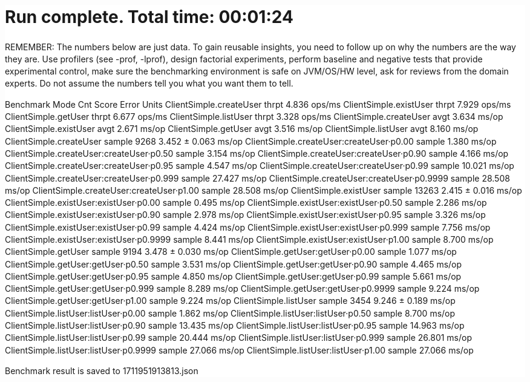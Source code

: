 # Run complete. Total time: 00:01:24

REMEMBER: The numbers below are just data. To gain reusable insights, you need to follow up on
why the numbers are the way they are. Use profilers (see -prof, -lprof), design factorial
experiments, perform baseline and negative tests that provide experimental control, make sure
the benchmarking environment is safe on JVM/OS/HW level, ask for reviews from the domain experts.
Do not assume the numbers tell you what you want them to tell.

Benchmark                                     Mode    Cnt   Score   Error   Units
ClientSimple.createUser                      thrpt          4.836          ops/ms
ClientSimple.existUser                       thrpt          7.929          ops/ms
ClientSimple.getUser                         thrpt          6.677          ops/ms
ClientSimple.listUser                        thrpt          3.328          ops/ms
ClientSimple.createUser                       avgt          3.634           ms/op
ClientSimple.existUser                        avgt          2.671           ms/op
ClientSimple.getUser                          avgt          3.516           ms/op
ClientSimple.listUser                         avgt          8.160           ms/op
ClientSimple.createUser                     sample   9268   3.452 ± 0.063   ms/op
ClientSimple.createUser:createUser·p0.00    sample          1.380           ms/op
ClientSimple.createUser:createUser·p0.50    sample          3.154           ms/op
ClientSimple.createUser:createUser·p0.90    sample          4.166           ms/op
ClientSimple.createUser:createUser·p0.95    sample          4.547           ms/op
ClientSimple.createUser:createUser·p0.99    sample         10.021           ms/op
ClientSimple.createUser:createUser·p0.999   sample         27.427           ms/op
ClientSimple.createUser:createUser·p0.9999  sample         28.508           ms/op
ClientSimple.createUser:createUser·p1.00    sample         28.508           ms/op
ClientSimple.existUser                      sample  13263   2.415 ± 0.016   ms/op
ClientSimple.existUser:existUser·p0.00      sample          0.495           ms/op
ClientSimple.existUser:existUser·p0.50      sample          2.286           ms/op
ClientSimple.existUser:existUser·p0.90      sample          2.978           ms/op
ClientSimple.existUser:existUser·p0.95      sample          3.326           ms/op
ClientSimple.existUser:existUser·p0.99      sample          4.424           ms/op
ClientSimple.existUser:existUser·p0.999     sample          7.756           ms/op
ClientSimple.existUser:existUser·p0.9999    sample          8.441           ms/op
ClientSimple.existUser:existUser·p1.00      sample          8.700           ms/op
ClientSimple.getUser                        sample   9194   3.478 ± 0.030   ms/op
ClientSimple.getUser:getUser·p0.00          sample          1.077           ms/op
ClientSimple.getUser:getUser·p0.50          sample          3.531           ms/op
ClientSimple.getUser:getUser·p0.90          sample          4.465           ms/op
ClientSimple.getUser:getUser·p0.95          sample          4.850           ms/op
ClientSimple.getUser:getUser·p0.99          sample          5.661           ms/op
ClientSimple.getUser:getUser·p0.999         sample          8.289           ms/op
ClientSimple.getUser:getUser·p0.9999        sample          9.224           ms/op
ClientSimple.getUser:getUser·p1.00          sample          9.224           ms/op
ClientSimple.listUser                       sample   3454   9.246 ± 0.189   ms/op
ClientSimple.listUser:listUser·p0.00        sample          1.862           ms/op
ClientSimple.listUser:listUser·p0.50        sample          8.700           ms/op
ClientSimple.listUser:listUser·p0.90        sample         13.435           ms/op
ClientSimple.listUser:listUser·p0.95        sample         14.963           ms/op
ClientSimple.listUser:listUser·p0.99        sample         20.444           ms/op
ClientSimple.listUser:listUser·p0.999       sample         26.801           ms/op
ClientSimple.listUser:listUser·p0.9999      sample         27.066           ms/op
ClientSimple.listUser:listUser·p1.00        sample         27.066           ms/op

Benchmark result is saved to 1711951913813.json
